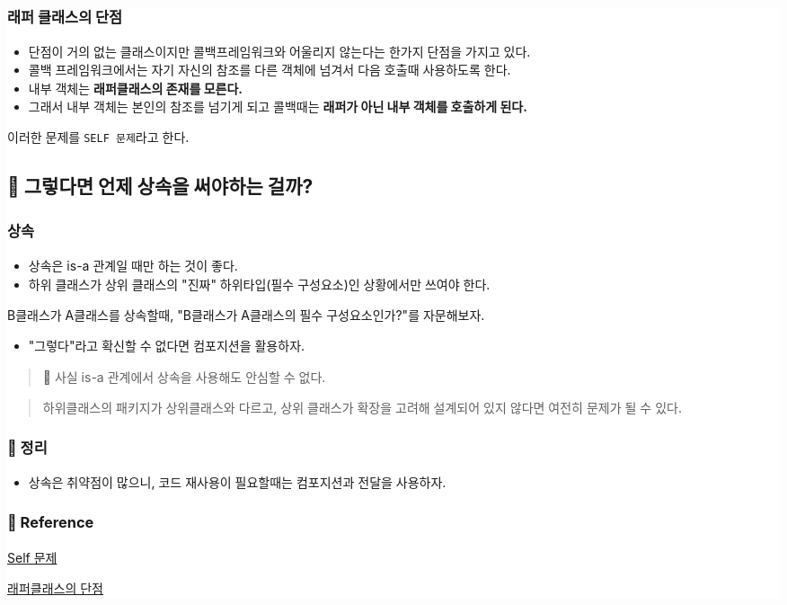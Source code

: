 ### 래퍼 클래스의 단점
- 단점이 거의 없는 클래스이지만 콜백프레임워크와 어울리지 않는다는 한가지 단점을 가지고 있다.
- 콜백 프레임워크에서는 자기 자신의 참조를 다른 객체에 넘겨서 다음 호출때 사용하도록 한다.
- 내부 객체는 **래퍼클래스의 존재를 모른다.**
- 그래서 내부 객체는 본인의 참조를 넘기게 되고 콜백때는 **래퍼가 아닌 내부 객체를 호출하게 된다.**

이러한 문제를 ```SELF 문제```라고 한다.

## 🎯 그렇다면 언제 상속을 써야하는 걸까?
### 상속
- 상속은 is-a 관계일 때만 하는 것이 좋다.
- 하위 클래스가 상위 클래스의 "진짜" 하위타입(필수 구성요소)인 상황에서만 쓰여야 한다.

B클래스가 A클래스를 상속할때, "B클래스가 A클래스의 필수 구성요소인가?"를 자문해보자.

- "그렇다"라고 확신할 수 없다면 컴포지션을 활용하자.

> 🫠 사실 is-a 관계에서 상속을 사용해도 안심할 수 없다.

> 하위클래스의 패키지가 상위클래스와 다르고, 상위 클래스가 확장을 고려해 설계되어 있지 않다면 여전히 문제가 될 수 있다.

### 🥎 정리
- 상속은 취약점이 많으니, 코드 재사용이 필요할때는 컴포지션과 전달을 사용하자.

### 📝 Reference
[Self 문제](https://stackoverflow.com/questions/28254116/wrapper-classes-are-not-suited-for-callback-frameworks)

[래퍼클래스의 단점](https://icarus8050.tistory.com/75)
